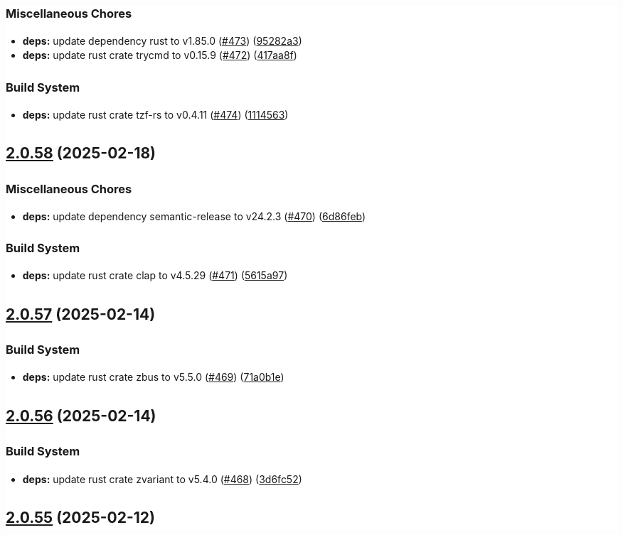 ### Miscellaneous Chores

* **deps:** update dependency rust to v1.85.0 ([#473](https://github.com/maxbrunet/automatic-timezoned/issues/473)) ([95282a3](https://github.com/maxbrunet/automatic-timezoned/commit/95282a339cf1cf46e61021d07f877af902cdbc32))
* **deps:** update rust crate trycmd to v0.15.9 ([#472](https://github.com/maxbrunet/automatic-timezoned/issues/472)) ([417aa8f](https://github.com/maxbrunet/automatic-timezoned/commit/417aa8f70560ee2a088cacf33f610077c9d6dd3f))

### Build System

* **deps:** update rust crate tzf-rs to v0.4.11 ([#474](https://github.com/maxbrunet/automatic-timezoned/issues/474)) ([1114563](https://github.com/maxbrunet/automatic-timezoned/commit/11145631c0a109bb9d8cb6e0451afada932ae709))

## [2.0.58](https://github.com/maxbrunet/automatic-timezoned/compare/v2.0.57...v2.0.58) (2025-02-18)

### Miscellaneous Chores

* **deps:** update dependency semantic-release to v24.2.3 ([#470](https://github.com/maxbrunet/automatic-timezoned/issues/470)) ([6d86feb](https://github.com/maxbrunet/automatic-timezoned/commit/6d86febe81efd831bcb303578a64c962d28b98c8))

### Build System

* **deps:** update rust crate clap to v4.5.29 ([#471](https://github.com/maxbrunet/automatic-timezoned/issues/471)) ([5615a97](https://github.com/maxbrunet/automatic-timezoned/commit/5615a97dc01efed15841558cce30888978e47d83))

## [2.0.57](https://github.com/maxbrunet/automatic-timezoned/compare/v2.0.56...v2.0.57) (2025-02-14)

### Build System

* **deps:** update rust crate zbus to v5.5.0 ([#469](https://github.com/maxbrunet/automatic-timezoned/issues/469)) ([71a0b1e](https://github.com/maxbrunet/automatic-timezoned/commit/71a0b1e3ea70bc15728073bed59a1bad8dbc86ae))

## [2.0.56](https://github.com/maxbrunet/automatic-timezoned/compare/v2.0.55...v2.0.56) (2025-02-14)

### Build System

* **deps:** update rust crate zvariant to v5.4.0 ([#468](https://github.com/maxbrunet/automatic-timezoned/issues/468)) ([3d6fc52](https://github.com/maxbrunet/automatic-timezoned/commit/3d6fc52304929026650d5cb20f8e1838bcd8972b))

## [2.0.55](https://github.com/maxbrunet/automatic-timezoned/compare/v2.0.54...v2.0.55) (2025-02-12)
